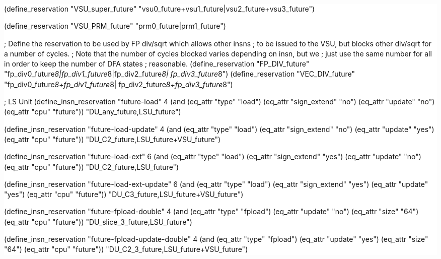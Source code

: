 (define_reservation "VSU_super_future"
		    "vsu0_future+vsu1_future|vsu2_future+vsu3_future")

(define_reservation "VSU_PRM_future" "prm0_future|prm1_future")

; Define the reservation to be used by FP div/sqrt which allows other insns
; to be issued to the VSU, but blocks other div/sqrt for a number of cycles.
; Note that the number of cycles blocked varies depending on insn, but we
; just use the same number for all in order to keep the number of DFA states
; reasonable.
(define_reservation "FP_DIV_future"
		    "fp_div0_future*8|fp_div1_future*8|fp_div2_future*8|
		     fp_div3_future*8")
(define_reservation "VEC_DIV_future"
		    "fp_div0_future*8+fp_div1_future*8|
		     fp_div2_future*8+fp_div3_future*8")


; LS Unit
(define_insn_reservation "future-load" 4
  (and (eq_attr "type" "load")
       (eq_attr "sign_extend" "no")
       (eq_attr "update" "no")
       (eq_attr "cpu" "future"))
  "DU_any_future,LSU_future")

(define_insn_reservation "future-load-update" 4
  (and (eq_attr "type" "load")
       (eq_attr "sign_extend" "no")
       (eq_attr "update" "yes")
       (eq_attr "cpu" "future"))
  "DU_C2_future,LSU_future+VSU_future")

(define_insn_reservation "future-load-ext" 6
  (and (eq_attr "type" "load")
       (eq_attr "sign_extend" "yes")
       (eq_attr "update" "no")
       (eq_attr "cpu" "future"))
  "DU_C2_future,LSU_future")

(define_insn_reservation "future-load-ext-update" 6
  (and (eq_attr "type" "load")
       (eq_attr "sign_extend" "yes")
       (eq_attr "update" "yes")
       (eq_attr "cpu" "future"))
  "DU_C3_future,LSU_future+VSU_future")

(define_insn_reservation "future-fpload-double" 4
  (and (eq_attr "type" "fpload")
       (eq_attr "update" "no")
       (eq_attr "size" "64")
       (eq_attr "cpu" "future"))
  "DU_slice_3_future,LSU_future")

(define_insn_reservation "future-fpload-update-double" 4
  (and (eq_attr "type" "fpload")
       (eq_attr "update" "yes")
       (eq_attr "size" "64")
       (eq_attr "cpu" "future"))
  "DU_C2_3_future,LSU_future+VSU_future")
